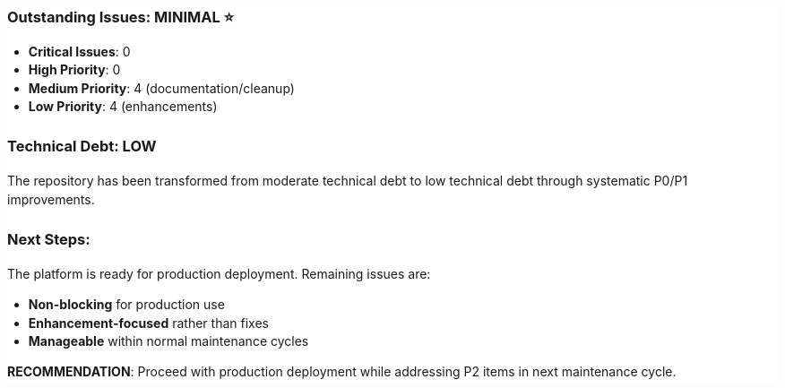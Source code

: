### **Outstanding Issues**: MINIMAL ⭐
- **Critical Issues**: 0
- **High Priority**: 0  
- **Medium Priority**: 4 (documentation/cleanup)
- **Low Priority**: 4 (enhancements)

### **Technical Debt**: LOW
The repository has been transformed from moderate technical debt to low technical debt through systematic P0/P1 improvements.

### **Next Steps**:
The platform is ready for production deployment. Remaining issues are:
- **Non-blocking** for production use
- **Enhancement-focused** rather than fixes
- **Manageable** within normal maintenance cycles

**RECOMMENDATION**: Proceed with production deployment while addressing P2 items in next maintenance cycle.